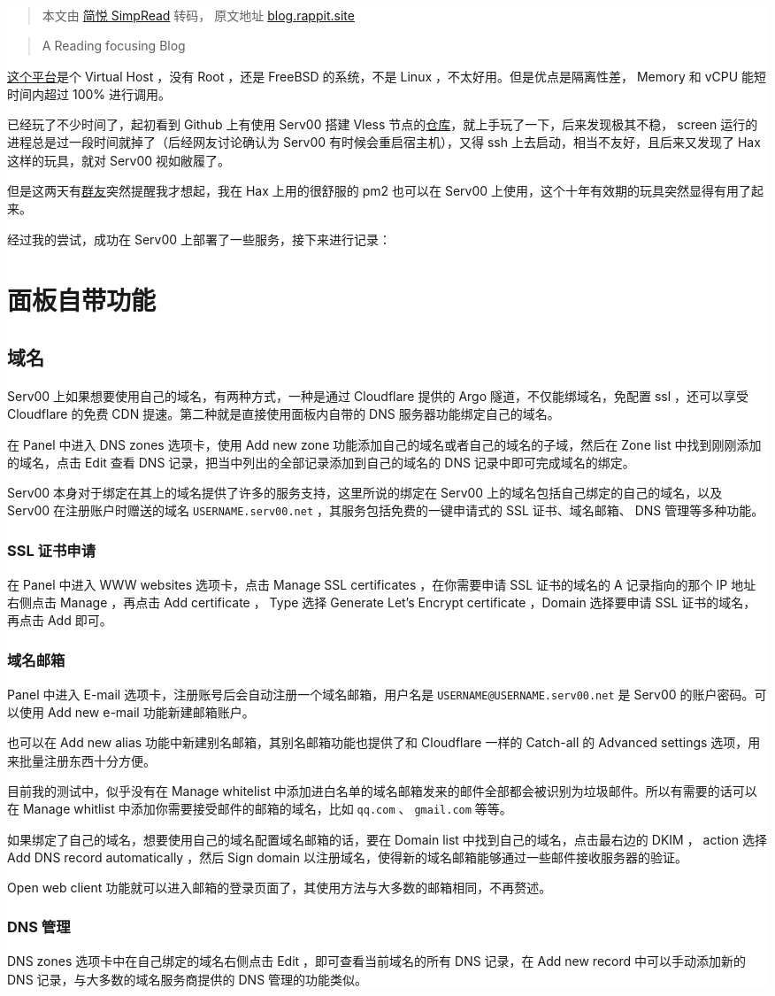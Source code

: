 > 本文由 [简悦 SimpRead](http://ksria.com/simpread/) 转码， 原文地址 [blog.rappit.site](https://blog.rappit.site/2024/01/27/serv00_logs/)

> A Reading focusing Blog

[这个平台](https://www.serv00.com/)是个 Virtual Host ，没有 Root ，还是 FreeBSD 的系统，不是 Linux ，不太好用。但是优点是隔离性差， Memory 和 vCPU 能短时间内超过 100% 进行调用。

已经玩了不少时间了，起初看到 Github 上有使用 Serv00 搭建 Vless 节点的[仓库](https://github.com/qwer-search/serv00-vless)，就上手玩了一下，后来发现极其不稳， screen 运行的进程总是过一段时间就掉了（后经网友讨论确认为 Serv00 有时候会重启宿主机），又得 ssh 上去启动，相当不友好，且后来又发现了 Hax 这样的玩具，就对 Serv00 视如敝履了。

但是这两天有[群友](https://jq.qq.com/?_wv=1027&k=qssjFvAs)突然提醒我才想起，我在 Hax 上用的很舒服的 pm2 也可以在 Serv00 上使用，这个十年有效期的玩具突然显得有用了起来。

经过我的尝试，成功在 Serv00 上部署了一些服务，接下来进行记录：

[](#面板自带功能 "面板自带功能")面板自带功能
==========================

[](#域名 "域名")域名
--------------

Serv00 上如果想要使用自己的域名，有两种方式，一种是通过 Cloudflare 提供的 Argo 隧道，不仅能绑域名，免配置 ssl ，还可以享受 Cloudflare 的免费 CDN 提速。第二种就是直接使用面板内自带的 DNS 服务器功能绑定自己的域名。

在 Panel 中进入 DNS zones 选项卡，使用 Add new zone 功能添加自己的域名或者自己的域名的子域，然后在 Zone list 中找到刚刚添加的域名，点击 Edit 查看 DNS 记录，把当中列出的全部记录添加到自己的域名的 DNS 记录中即可完成域名的绑定。

Serv00 本身对于绑定在其上的域名提供了许多的服务支持，这里所说的绑定在 Serv00 上的域名包括自己绑定的自己的域名，以及 Serv00 在注册账户时赠送的域名 `USERNAME.serv00.net` ，其服务包括免费的一键申请式的 SSL 证书、域名邮箱、 DNS 管理等多种功能。

### [](#SSL证书申请 "SSL证书申请")SSL 证书申请

在 Panel 中进入 WWW websites 选项卡，点击 Manage SSL certificates ，在你需要申请 SSL 证书的域名的 A 记录指向的那个 IP 地址右侧点击 Manage ，再点击 Add certificate ， Type 选择 Generate Let’s Encrypt certificate ，Domain 选择要申请 SSL 证书的域名，再点击 Add 即可。

### [](#域名邮箱 "域名邮箱")域名邮箱

Panel 中进入 E-mail 选项卡，注册账号后会自动注册一个域名邮箱，用户名是 `USERNAME@USERNAME.serv00.net` 是 Serv00 的账户密码。可以使用 Add new e-mail 功能新建邮箱账户。

也可以在 Add new alias 功能中新建别名邮箱，其别名邮箱功能也提供了和 Cloudflare 一样的 Catch-all 的 Advanced settings 选项，用来批量注册东西十分方便。

目前我的测试中，似乎没有在 Manage whitelist 中添加进白名单的域名邮箱发来的邮件全部都会被识别为垃圾邮件。所以有需要的话可以在 Manage whitlist 中添加你需要接受邮件的邮箱的域名，比如 `qq.com` 、 `gmail.com` 等等。

如果绑定了自己的域名，想要使用自己的域名配置域名邮箱的话，要在 Domain list 中找到自己的域名，点击最右边的 DKIM ， action 选择 Add DNS record automatically ，然后 Sign domain 以注册域名，使得新的域名邮箱能够通过一些邮件接收服务器的验证。

Open web client 功能就可以进入邮箱的登录页面了，其使用方法与大多数的邮箱相同，不再赘述。

### [](#DNS管理 "DNS管理")DNS 管理

DNS zones 选项卡中在自己绑定的域名右侧点击 Edit ，即可查看当前域名的所有 DNS 记录，在 Add new record 中可以手动添加新的 DNS 记录，与大多数的域名服务商提供的 DNS 管理的功能类似。
